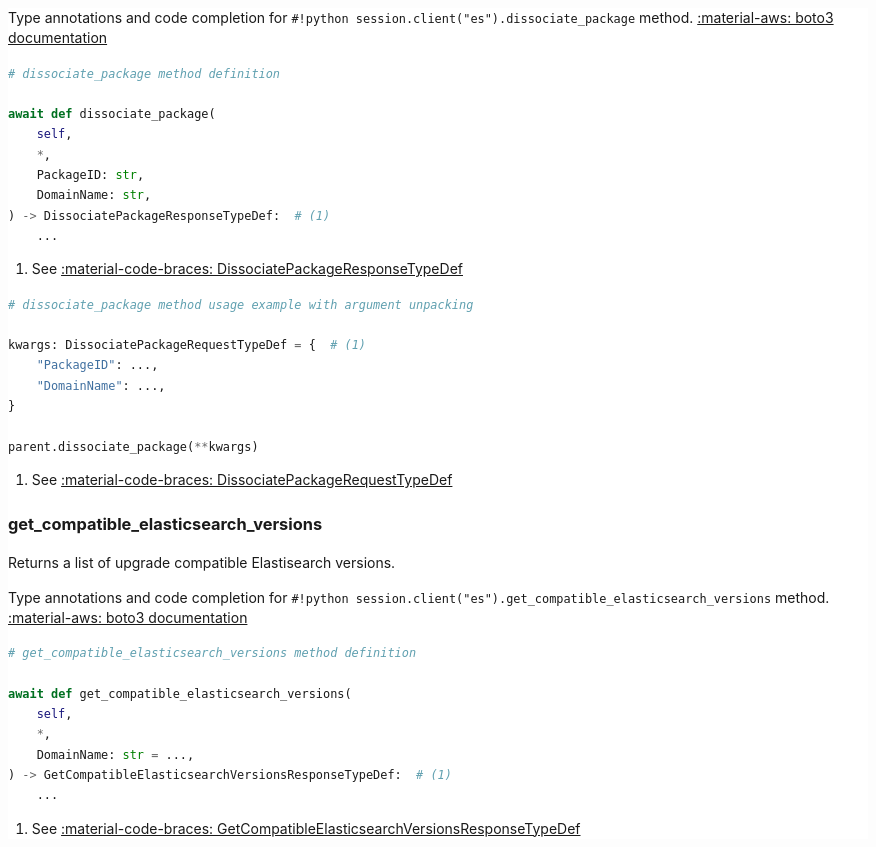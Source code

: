 Type annotations and code completion for `#!python session.client("es").dissociate_package` method.
[:material-aws: boto3 documentation](https://boto3.amazonaws.com/v1/documentation/api/latest/reference/services/es.html#ElasticsearchService.Client)

```python
# dissociate_package method definition

await def dissociate_package(
    self,
    *,
    PackageID: str,
    DomainName: str,
) -> DissociatePackageResponseTypeDef:  # (1)
    ...
```

1. See [:material-code-braces: DissociatePackageResponseTypeDef](./type_defs.md#dissociatepackageresponsetypedef)


```python
# dissociate_package method usage example with argument unpacking

kwargs: DissociatePackageRequestTypeDef = {  # (1)
    "PackageID": ...,
    "DomainName": ...,
}

parent.dissociate_package(**kwargs)
```

1. See [:material-code-braces: DissociatePackageRequestTypeDef](./type_defs.md#dissociatepackagerequesttypedef)

### get\_compatible\_elasticsearch\_versions

Returns a list of upgrade compatible Elastisearch versions.

Type annotations and code completion for `#!python session.client("es").get_compatible_elasticsearch_versions` method.
[:material-aws: boto3 documentation](https://boto3.amazonaws.com/v1/documentation/api/latest/reference/services/es.html#ElasticsearchService.Client)

```python
# get_compatible_elasticsearch_versions method definition

await def get_compatible_elasticsearch_versions(
    self,
    *,
    DomainName: str = ...,
) -> GetCompatibleElasticsearchVersionsResponseTypeDef:  # (1)
    ...
```

1. See [:material-code-braces: GetCompatibleElasticsearchVersionsResponseTypeDef](./type_defs.md#getcompatibleelasticsearchversionsresponsetypedef)
